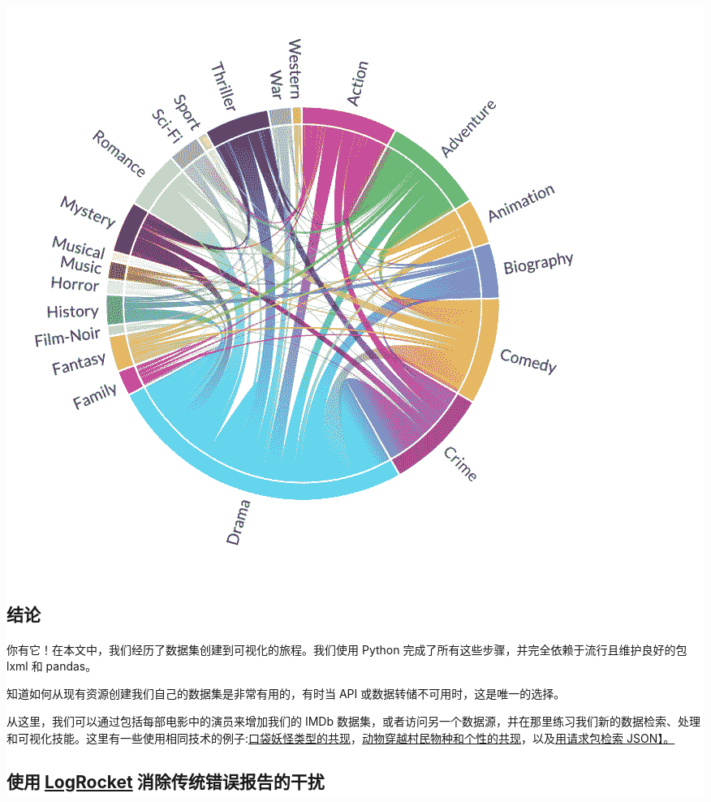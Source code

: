 ![Chord Diagram](img/22267be38d1b54c7e6dd374f18e33a3b.png)

## 结论

你有它！在本文中，我们经历了数据集创建到可视化的旅程。我们使用 Python 完成了所有这些步骤，并完全依赖于流行且维护良好的包 lxml 和 pandas。

知道如何从现有资源创建我们自己的数据集是非常有用的，有时当 API 或数据转储不可用时，这是唯一的选择。

从这里，我们可以通过包括每部电影中的演员来增加我们的 IMDb 数据集，或者访问另一个数据源，并在那里练习我们新的数据检索、处理和可视化技能。这里有一些使用相同技术的例子:[口袋妖怪类型的共现](https://plotapi.com/gallery/posts/showcase/pokemon-types-with-plotapi-chord/)，[动物穿越村民物种和个性的共现](https://plotapi.com/gallery/posts/showcase/animal-crossing-with-plotapi-chord/)，以及[用请求包检索 JSON】。](https://datacrayon.com/posts/programming/python/requests-and-json/)

## 使用 [LogRocket](https://lp.logrocket.com/blg/signup) 消除传统错误报告的干扰
